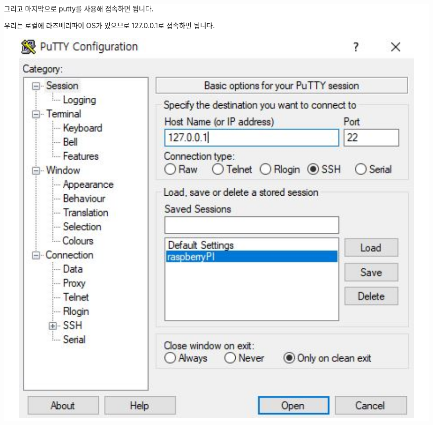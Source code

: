 그리고 마지막으로 putty를 사용해 접속하면 됩니다. 

우리는 로컬에 라즈베리파이 OS가 있으므로 127.0.0.1로 접속하면 됩니다. 

<center><img src="/assets/images/os/raspberrypi/vminstall/18.JPG" width="800"></center>

